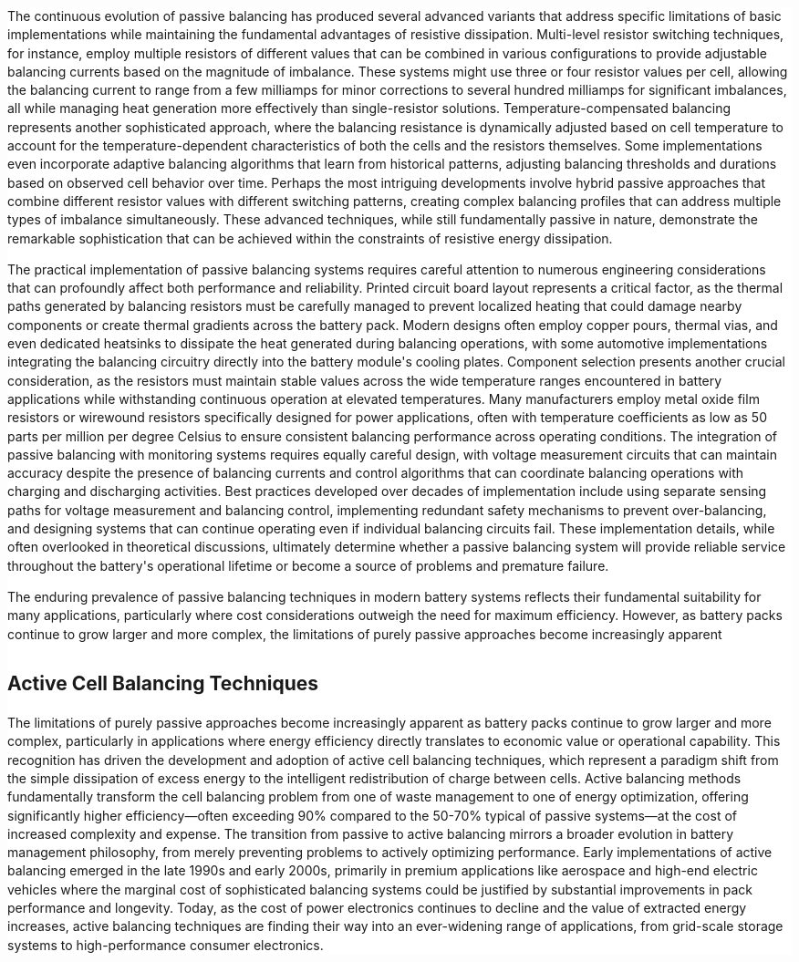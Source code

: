 The continuous evolution of passive balancing has produced several advanced variants that address specific limitations of basic implementations while maintaining the fundamental advantages of resistive dissipation. Multi-level resistor switching techniques, for instance, employ multiple resistors of different values that can be combined in various configurations to provide adjustable balancing currents based on the magnitude of imbalance. These systems might use three or four resistor values per cell, allowing the balancing current to range from a few milliamps for minor corrections to several hundred milliamps for significant imbalances, all while managing heat generation more effectively than single-resistor solutions. Temperature-compensated balancing represents another sophisticated approach, where the balancing resistance is dynamically adjusted based on cell temperature to account for the temperature-dependent characteristics of both the cells and the resistors themselves. Some implementations even incorporate adaptive balancing algorithms that learn from historical patterns, adjusting balancing thresholds and durations based on observed cell behavior over time. Perhaps the most intriguing developments involve hybrid passive approaches that combine different resistor values with different switching patterns, creating complex balancing profiles that can address multiple types of imbalance simultaneously. These advanced techniques, while still fundamentally passive in nature, demonstrate the remarkable sophistication that can be achieved within the constraints of resistive energy dissipation.

The practical implementation of passive balancing systems requires careful attention to numerous engineering considerations that can profoundly affect both performance and reliability. Printed circuit board layout represents a critical factor, as the thermal paths generated by balancing resistors must be carefully managed to prevent localized heating that could damage nearby components or create thermal gradients across the battery pack. Modern designs often employ copper pours, thermal vias, and even dedicated heatsinks to dissipate the heat generated during balancing operations, with some automotive implementations integrating the balancing circuitry directly into the battery module's cooling plates. Component selection presents another crucial consideration, as the resistors must maintain stable values across the wide temperature ranges encountered in battery applications while withstanding continuous operation at elevated temperatures. Many manufacturers employ metal oxide film resistors or wirewound resistors specifically designed for power applications, often with temperature coefficients as low as 50 parts per million per degree Celsius to ensure consistent balancing performance across operating conditions. The integration of passive balancing with monitoring systems requires equally careful design, with voltage measurement circuits that can maintain accuracy despite the presence of balancing currents and control algorithms that can coordinate balancing operations with charging and discharging activities. Best practices developed over decades of implementation include using separate sensing paths for voltage measurement and balancing control, implementing redundant safety mechanisms to prevent over-balancing, and designing systems that can continue operating even if individual balancing circuits fail. These implementation details, while often overlooked in theoretical discussions, ultimately determine whether a passive balancing system will provide reliable service throughout the battery's operational lifetime or become a source of problems and premature failure.

The enduring prevalence of passive balancing techniques in modern battery systems reflects their fundamental suitability for many applications, particularly where cost considerations outweigh the need for maximum efficiency. However, as battery packs continue to grow larger and more complex, the limitations of purely passive approaches become increasingly apparent

## Active Cell Balancing Techniques

The limitations of purely passive approaches become increasingly apparent as battery packs continue to grow larger and more complex, particularly in applications where energy efficiency directly translates to economic value or operational capability. This recognition has driven the development and adoption of active cell balancing techniques, which represent a paradigm shift from the simple dissipation of excess energy to the intelligent redistribution of charge between cells. Active balancing methods fundamentally transform the cell balancing problem from one of waste management to one of energy optimization, offering significantly higher efficiency—often exceeding 90% compared to the 50-70% typical of passive systems—at the cost of increased complexity and expense. The transition from passive to active balancing mirrors a broader evolution in battery management philosophy, from merely preventing problems to actively optimizing performance. Early implementations of active balancing emerged in the late 1990s and early 2000s, primarily in premium applications like aerospace and high-end electric vehicles where the marginal cost of sophisticated balancing systems could be justified by substantial improvements in pack performance and longevity. Today, as the cost of power electronics continues to decline and the value of extracted energy increases, active balancing techniques are finding their way into an ever-widening range of applications, from grid-scale storage systems to high-performance consumer electronics.
